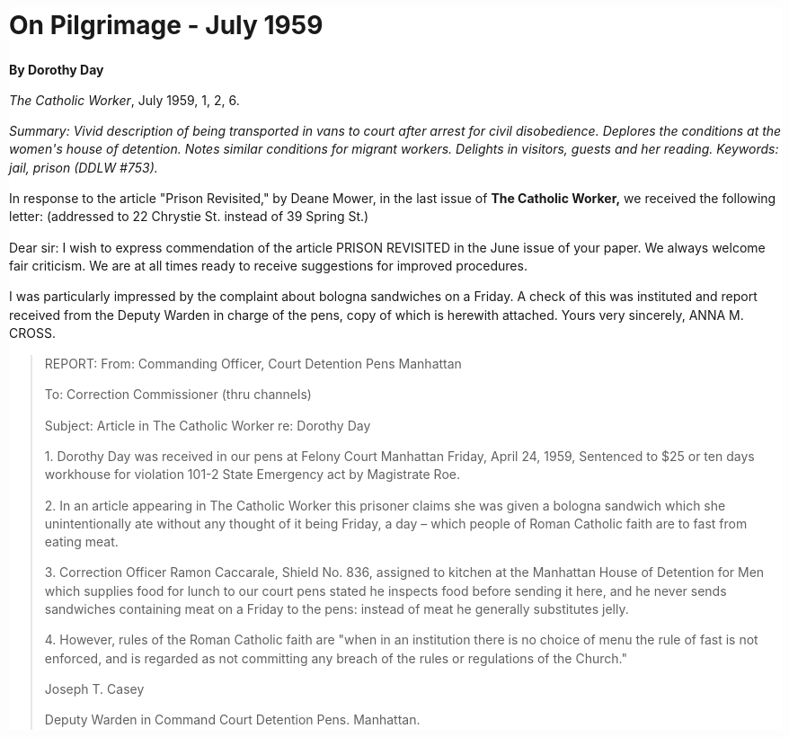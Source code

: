 On Pilgrimage - July 1959
=========================

**By Dorothy Day**

*The Catholic Worker*, July 1959, 1, 2, 6.

*Summary: Vivid description of being transported in vans to court after
arrest for civil disobedience. Deplores the conditions at the women's
house of detention. Notes similar conditions for migrant workers.
Delights in visitors, guests and her reading. Keywords: jail, prison
(DDLW \#753).*

In response to the article "Prison Revisited," by Deane Mower, in the
last issue of **The Catholic Worker,** we received the following letter:
(addressed to 22 Chrystie St. instead of 39 Spring St.)

Dear sir: I wish to express commendation of the article PRISON REVISITED
in the June issue of your paper. We always welcome fair criticism. We
are at all times ready to receive suggestions for improved procedures.

I was particularly impressed by the complaint about bologna sandwiches
on a Friday. A check of this was instituted and report received from the
Deputy Warden in charge of the pens, copy of which is herewith attached.
Yours very sincerely, ANNA M. CROSS.

> REPORT: From: Commanding Officer, Court Detention Pens Manhattan
>
> To: Correction Commissioner (thru channels)
>
> Subject: Article in The Catholic Worker re: Dorothy Day
>
> ​1. Dorothy Day was received in our pens at Felony Court Manhattan
> Friday, April 24, 1959, Sentenced to \$25 or ten days workhouse for
> violation 101-2 State Emergency act by Magistrate Roe.
>
> ​2. In an article appearing in The Catholic Worker this prisoner
> claims she was given a bologna sandwich which she unintentionally ate
> without any thought of it being Friday, a day – which people of Roman
> Catholic faith are to fast from eating meat.
>
> ​3. Correction Officer Ramon Caccarale, Shield No. 836, assigned to
> kitchen at the Manhattan House of Detention for Men which supplies
> food for lunch to our court pens stated he inspects food before
> sending it here, and he never sends sandwiches containing meat on a
> Friday to the pens: instead of meat he generally substitutes jelly.
>
> ​4. However, rules of the Roman Catholic faith are "when in an
> institution there is no choice of menu the rule of fast is not
> enforced, and is regarded as not committing any breach of the rules or
> regulations of the Church."
>
> Joseph T. Casey
>
> Deputy Warden in Command Court Detention Pens. Manhattan.
